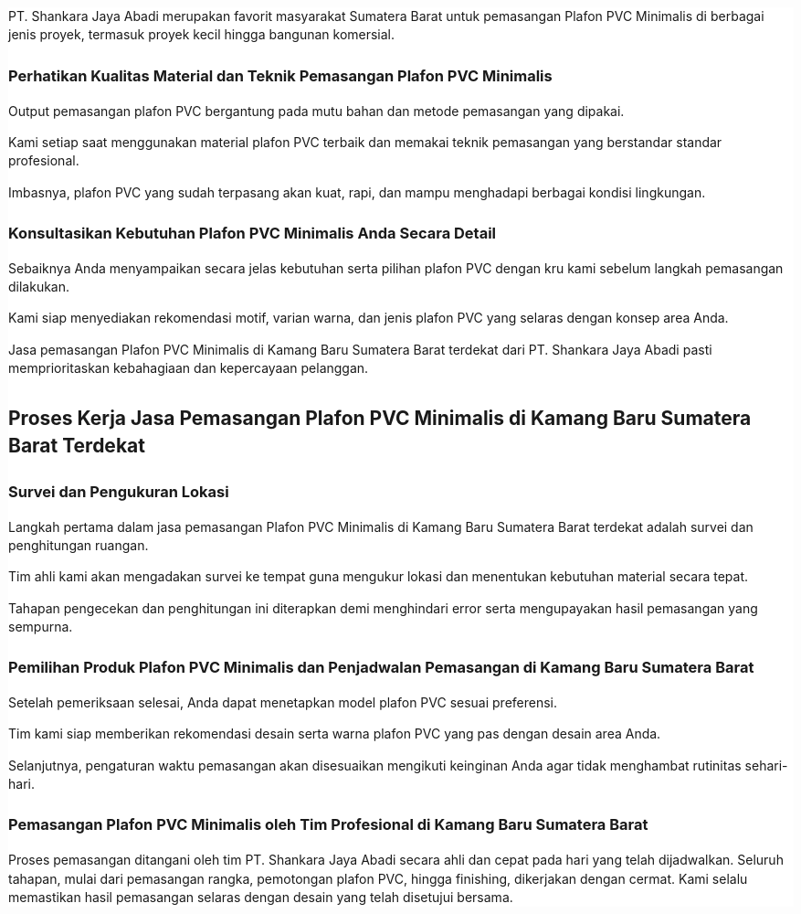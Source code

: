 PT. Shankara Jaya Abadi merupakan favorit masyarakat Sumatera Barat untuk pemasangan Plafon PVC Minimalis di berbagai jenis proyek, termasuk proyek kecil hingga bangunan komersial.

### Perhatikan Kualitas Material dan Teknik Pemasangan Plafon PVC Minimalis

Output pemasangan plafon PVC bergantung pada mutu bahan dan metode pemasangan yang dipakai.

Kami setiap saat menggunakan material plafon PVC terbaik dan memakai teknik pemasangan yang berstandar standar profesional.

Imbasnya, plafon PVC yang sudah terpasang akan kuat, rapi, dan mampu menghadapi berbagai kondisi lingkungan.

### Konsultasikan Kebutuhan Plafon PVC Minimalis Anda Secara Detail

Sebaiknya Anda menyampaikan secara jelas kebutuhan serta pilihan plafon PVC dengan kru kami sebelum langkah pemasangan dilakukan.

Kami siap menyediakan rekomendasi motif, varian warna, dan jenis plafon PVC yang selaras dengan konsep area Anda.

Jasa pemasangan Plafon PVC Minimalis di Kamang Baru Sumatera Barat terdekat dari PT. Shankara Jaya Abadi pasti memprioritaskan kebahagiaan dan kepercayaan pelanggan.

## Proses Kerja Jasa Pemasangan Plafon PVC Minimalis di Kamang Baru Sumatera Barat Terdekat

### Survei dan Pengukuran Lokasi

Langkah pertama dalam jasa pemasangan Plafon PVC Minimalis di Kamang Baru Sumatera Barat terdekat adalah survei dan penghitungan ruangan.

Tim ahli kami akan mengadakan survei ke tempat guna mengukur lokasi dan menentukan kebutuhan material secara tepat.

Tahapan pengecekan dan penghitungan ini diterapkan demi menghindari error serta mengupayakan hasil pemasangan yang sempurna.

### Pemilihan Produk Plafon PVC Minimalis dan Penjadwalan Pemasangan di Kamang Baru Sumatera Barat

Setelah pemeriksaan selesai, Anda dapat menetapkan model plafon PVC sesuai preferensi.

Tim kami siap memberikan rekomendasi desain serta warna plafon PVC yang pas dengan desain area Anda.

Selanjutnya, pengaturan waktu pemasangan akan disesuaikan mengikuti keinginan Anda agar tidak menghambat rutinitas sehari-hari.

### Pemasangan Plafon PVC Minimalis oleh Tim Profesional di Kamang Baru Sumatera Barat

Proses pemasangan ditangani oleh tim PT. Shankara Jaya Abadi secara ahli dan cepat pada hari yang telah dijadwalkan. Seluruh tahapan, mulai dari pemasangan rangka, pemotongan plafon PVC, hingga finishing, dikerjakan dengan cermat. Kami selalu memastikan hasil pemasangan selaras dengan desain yang telah disetujui bersama.
